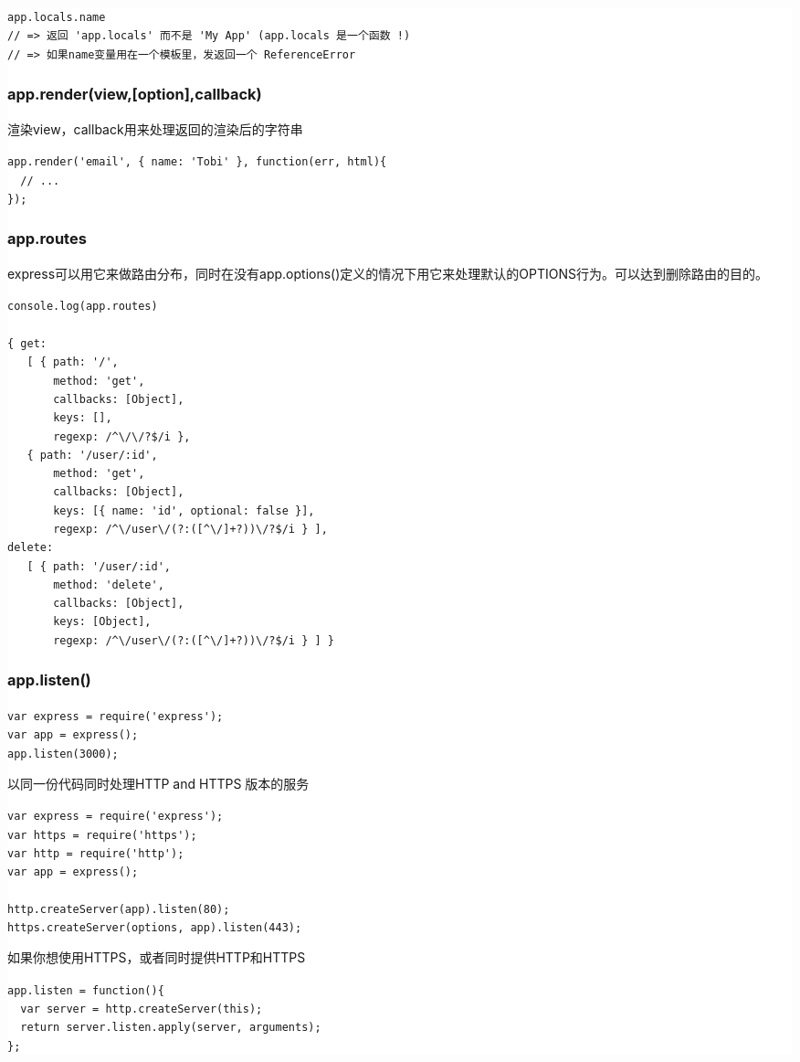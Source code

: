 ```
app.locals.name
// => 返回 'app.locals' 而不是 'My App' (app.locals 是一个函数 !)
// => 如果name变量用在一个模板里，发返回一个 ReferenceError 
```

### app.render(view,[option],callback)
渲染view，callback用来处理返回的渲染后的字符串
```
app.render('email', { name: 'Tobi' }, function(err, html){
  // ...
});
```

### app.routes
express可以用它来做路由分布，同时在没有app.options()定义的情况下用它来处理默认的OPTIONS行为。可以达到删除路由的目的。
```
console.log(app.routes)

{ get: 
   [ { path: '/',
       method: 'get',
       callbacks: [Object],
       keys: [],
       regexp: /^\/\/?$/i },
   { path: '/user/:id',
       method: 'get',
       callbacks: [Object],
       keys: [{ name: 'id', optional: false }],
       regexp: /^\/user\/(?:([^\/]+?))\/?$/i } ],
delete: 
   [ { path: '/user/:id',
       method: 'delete',
       callbacks: [Object],
       keys: [Object],
       regexp: /^\/user\/(?:([^\/]+?))\/?$/i } ] }
```

### app.listen()
```
var express = require('express');
var app = express();
app.listen(3000);
```
以同一份代码同时处理HTTP and HTTPS 版本的服务
```
var express = require('express');
var https = require('https');
var http = require('http');
var app = express();

http.createServer(app).listen(80);
https.createServer(options, app).listen(443);
```
如果你想使用HTTPS，或者同时提供HTTP和HTTPS
```
app.listen = function(){
  var server = http.createServer(this);
  return server.listen.apply(server, arguments);
};
```
